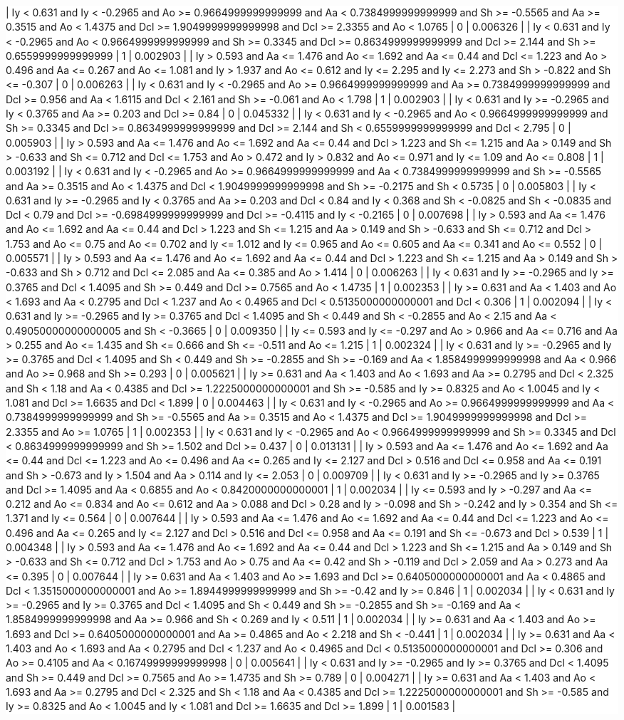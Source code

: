 | Iy < 0.631 and Iy < -0.2965 and Ao >= 0.9664999999999999 and Aa < 0.7384999999999999 and Sh >= -0.5565 and Aa >= 0.3515 and Ao < 1.4375 and Dcl >= 1.9049999999999998 and Dcl >= 2.3355 and Ao < 1.0765 | 0 | 0.006326 |
| Iy < 0.631 and Iy < -0.2965 and Ao < 0.9664999999999999 and Sh >= 0.3345 and Dcl >= 0.8634999999999999 and Dcl >= 2.144 and Sh >= 0.6559999999999999 | 1 | 0.002903 |
| Iy > 0.593 and Aa <= 1.476 and Ao <= 1.692 and Aa <= 0.44 and Dcl <= 1.223 and Ao > 0.496 and Aa <= 0.267 and Ao <= 1.081 and Iy > 1.937 and Ao <= 0.612 and Iy <= 2.295 and Iy <= 2.273 and Sh > -0.822 and Sh <= -0.307 | 0 | 0.006263 |
| Iy < 0.631 and Iy < -0.2965 and Ao >= 0.9664999999999999 and Aa >= 0.7384999999999999 and Dcl >= 0.956 and Aa < 1.6115 and Dcl < 2.161 and Sh >= -0.061 and Ao < 1.798 | 1 | 0.002903 |
| Iy < 0.631 and Iy >= -0.2965 and Iy < 0.3765 and Aa >= 0.203 and Dcl >= 0.84 | 0 | 0.045332 |
| Iy < 0.631 and Iy < -0.2965 and Ao < 0.9664999999999999 and Sh >= 0.3345 and Dcl >= 0.8634999999999999 and Dcl >= 2.144 and Sh < 0.6559999999999999 and Dcl < 2.795 | 0 | 0.005903 |
| Iy > 0.593 and Aa <= 1.476 and Ao <= 1.692 and Aa <= 0.44 and Dcl > 1.223 and Sh <= 1.215 and Aa > 0.149 and Sh > -0.633 and Sh <= 0.712 and Dcl <= 1.753 and Ao > 0.472 and Iy > 0.832 and Ao <= 0.971 and Iy <= 1.09 and Ao <= 0.808 | 1 | 0.003192 |
| Iy < 0.631 and Iy < -0.2965 and Ao >= 0.9664999999999999 and Aa < 0.7384999999999999 and Sh >= -0.5565 and Aa >= 0.3515 and Ao < 1.4375 and Dcl < 1.9049999999999998 and Sh >= -0.2175 and Sh < 0.5735 | 0 | 0.005803 |
| Iy < 0.631 and Iy >= -0.2965 and Iy < 0.3765 and Aa >= 0.203 and Dcl < 0.84 and Iy < 0.368 and Sh < -0.0825 and Sh < -0.0835 and Dcl < 0.79 and Dcl >= -0.6984999999999999 and Dcl >= -0.4115 and Iy < -0.2165 | 0 | 0.007698 |
| Iy > 0.593 and Aa <= 1.476 and Ao <= 1.692 and Aa <= 0.44 and Dcl > 1.223 and Sh <= 1.215 and Aa > 0.149 and Sh > -0.633 and Sh <= 0.712 and Dcl > 1.753 and Ao <= 0.75 and Ao <= 0.702 and Iy <= 1.012 and Iy <= 0.965 and Ao <= 0.605 and Aa <= 0.341 and Ao <= 0.552 | 0 | 0.005571 |
| Iy > 0.593 and Aa <= 1.476 and Ao <= 1.692 and Aa <= 0.44 and Dcl > 1.223 and Sh <= 1.215 and Aa > 0.149 and Sh > -0.633 and Sh > 0.712 and Dcl <= 2.085 and Aa <= 0.385 and Ao > 1.414 | 0 | 0.006263 |
| Iy < 0.631 and Iy >= -0.2965 and Iy >= 0.3765 and Dcl < 1.4095 and Sh >= 0.449 and Dcl >= 0.7565 and Ao < 1.4735 | 1 | 0.002353 |
| Iy >= 0.631 and Aa < 1.403 and Ao < 1.693 and Aa < 0.2795 and Dcl < 1.237 and Ao < 0.4965 and Dcl < 0.5135000000000001 and Dcl < 0.306 | 1 | 0.002094 |
| Iy < 0.631 and Iy >= -0.2965 and Iy >= 0.3765 and Dcl < 1.4095 and Sh < 0.449 and Sh < -0.2855 and Ao < 2.15 and Aa < 0.49050000000000005 and Sh < -0.3665 | 0 | 0.009350 |
| Iy <= 0.593 and Iy <= -0.297 and Ao > 0.966 and Aa <= 0.716 and Aa > 0.255 and Ao <= 1.435 and Sh <= 0.666 and Sh <= -0.511 and Ao <= 1.215 | 1 | 0.002324 |
| Iy < 0.631 and Iy >= -0.2965 and Iy >= 0.3765 and Dcl < 1.4095 and Sh < 0.449 and Sh >= -0.2855 and Sh >= -0.169 and Aa < 1.8584999999999998 and Aa < 0.966 and Ao >= 0.968 and Sh >= 0.293 | 0 | 0.005621 |
| Iy >= 0.631 and Aa < 1.403 and Ao < 1.693 and Aa >= 0.2795 and Dcl < 2.325 and Sh < 1.18 and Aa < 0.4385 and Dcl >= 1.2225000000000001 and Sh >= -0.585 and Iy >= 0.8325 and Ao < 1.0045 and Iy < 1.081 and Dcl >= 1.6635 and Dcl < 1.899 | 0 | 0.004463 |
| Iy < 0.631 and Iy < -0.2965 and Ao >= 0.9664999999999999 and Aa < 0.7384999999999999 and Sh >= -0.5565 and Aa >= 0.3515 and Ao < 1.4375 and Dcl >= 1.9049999999999998 and Dcl >= 2.3355 and Ao >= 1.0765 | 1 | 0.002353 |
| Iy < 0.631 and Iy < -0.2965 and Ao < 0.9664999999999999 and Sh >= 0.3345 and Dcl < 0.8634999999999999 and Sh >= 1.502 and Dcl >= 0.437 | 0 | 0.013131 |
| Iy > 0.593 and Aa <= 1.476 and Ao <= 1.692 and Aa <= 0.44 and Dcl <= 1.223 and Ao <= 0.496 and Aa <= 0.265 and Iy <= 2.127 and Dcl > 0.516 and Dcl <= 0.958 and Aa <= 0.191 and Sh > -0.673 and Iy > 1.504 and Aa > 0.114 and Iy <= 2.053 | 0 | 0.009709 |
| Iy < 0.631 and Iy >= -0.2965 and Iy >= 0.3765 and Dcl >= 1.4095 and Aa < 0.6855 and Ao < 0.8420000000000001 | 1 | 0.002034 |
| Iy <= 0.593 and Iy > -0.297 and Aa <= 0.212 and Ao <= 0.834 and Ao <= 0.612 and Aa > 0.088 and Dcl > 0.28 and Iy > -0.098 and Sh > -0.242 and Iy > 0.354 and Sh <= 1.371 and Iy <= 0.564 | 0 | 0.007644 |
| Iy > 0.593 and Aa <= 1.476 and Ao <= 1.692 and Aa <= 0.44 and Dcl <= 1.223 and Ao <= 0.496 and Aa <= 0.265 and Iy <= 2.127 and Dcl > 0.516 and Dcl <= 0.958 and Aa <= 0.191 and Sh <= -0.673 and Dcl > 0.539 | 1 | 0.004348 |
| Iy > 0.593 and Aa <= 1.476 and Ao <= 1.692 and Aa <= 0.44 and Dcl > 1.223 and Sh <= 1.215 and Aa > 0.149 and Sh > -0.633 and Sh <= 0.712 and Dcl > 1.753 and Ao > 0.75 and Aa <= 0.42 and Sh > -0.119 and Dcl > 2.059 and Aa > 0.273 and Aa <= 0.395 | 0 | 0.007644 |
| Iy >= 0.631 and Aa < 1.403 and Ao >= 1.693 and Dcl >= 0.6405000000000001 and Aa < 0.4865 and Dcl < 1.3515000000000001 and Ao >= 1.8944999999999999 and Sh >= -0.42 and Iy >= 0.846 | 1 | 0.002034 |
| Iy < 0.631 and Iy >= -0.2965 and Iy >= 0.3765 and Dcl < 1.4095 and Sh < 0.449 and Sh >= -0.2855 and Sh >= -0.169 and Aa < 1.8584999999999998 and Aa >= 0.966 and Sh < 0.269 and Iy < 0.511 | 1 | 0.002034 |
| Iy >= 0.631 and Aa < 1.403 and Ao >= 1.693 and Dcl >= 0.6405000000000001 and Aa >= 0.4865 and Ao < 2.218 and Sh < -0.441 | 1 | 0.002034 |
| Iy >= 0.631 and Aa < 1.403 and Ao < 1.693 and Aa < 0.2795 and Dcl < 1.237 and Ao < 0.4965 and Dcl < 0.5135000000000001 and Dcl >= 0.306 and Ao >= 0.4105 and Aa < 0.16749999999999998 | 0 | 0.005641 |
| Iy < 0.631 and Iy >= -0.2965 and Iy >= 0.3765 and Dcl < 1.4095 and Sh >= 0.449 and Dcl >= 0.7565 and Ao >= 1.4735 and Sh >= 0.789 | 0 | 0.004271 |
| Iy >= 0.631 and Aa < 1.403 and Ao < 1.693 and Aa >= 0.2795 and Dcl < 2.325 and Sh < 1.18 and Aa < 0.4385 and Dcl >= 1.2225000000000001 and Sh >= -0.585 and Iy >= 0.8325 and Ao < 1.0045 and Iy < 1.081 and Dcl >= 1.6635 and Dcl >= 1.899 | 1 | 0.001583 |